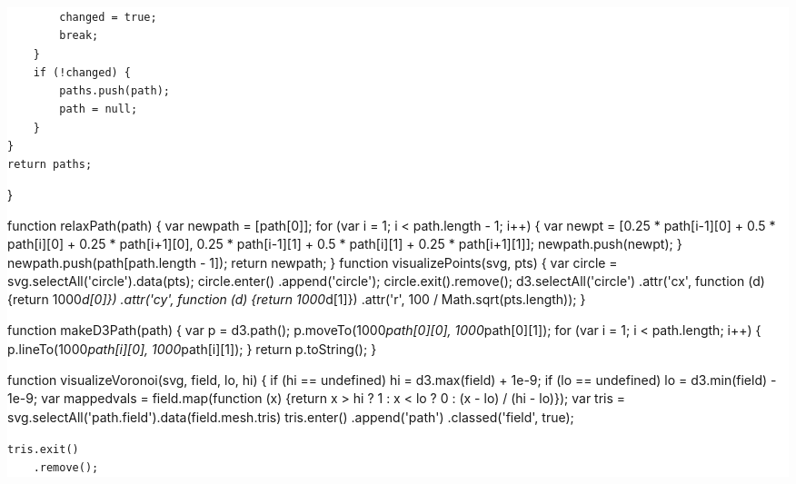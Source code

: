             changed = true;
            break;
        }
        if (!changed) {
            paths.push(path);
            path = null;
        }
    }
    return paths;
}

function relaxPath(path) {
    var newpath = [path[0]];
    for (var i = 1; i < path.length - 1; i++) {
        var newpt = [0.25 * path[i-1][0] + 0.5 * path[i][0] + 0.25 * path[i+1][0],
                     0.25 * path[i-1][1] + 0.5 * path[i][1] + 0.25 * path[i+1][1]];
        newpath.push(newpt);
    }
    newpath.push(path[path.length - 1]);
    return newpath;
}
function visualizePoints(svg, pts) {
    var circle = svg.selectAll('circle').data(pts);
    circle.enter()
        .append('circle');
    circle.exit().remove();
    d3.selectAll('circle')
        .attr('cx', function (d) {return 1000*d[0]})
        .attr('cy', function (d) {return 1000*d[1]})
        .attr('r', 100 / Math.sqrt(pts.length));
}

function makeD3Path(path) {
    var p = d3.path();
    p.moveTo(1000*path[0][0], 1000*path[0][1]);
    for (var i = 1; i < path.length; i++) {
        p.lineTo(1000*path[i][0], 1000*path[i][1]);
    }
    return p.toString();
}

function visualizeVoronoi(svg, field, lo, hi) {
    if (hi == undefined) hi = d3.max(field) + 1e-9;
    if (lo == undefined) lo = d3.min(field) - 1e-9;
    var mappedvals = field.map(function (x) {return x > hi ? 1 : x < lo ? 0 : (x - lo) / (hi - lo)});
    var tris = svg.selectAll('path.field').data(field.mesh.tris)
    tris.enter()
        .append('path')
        .classed('field', true);
    
    tris.exit()
        .remove();
